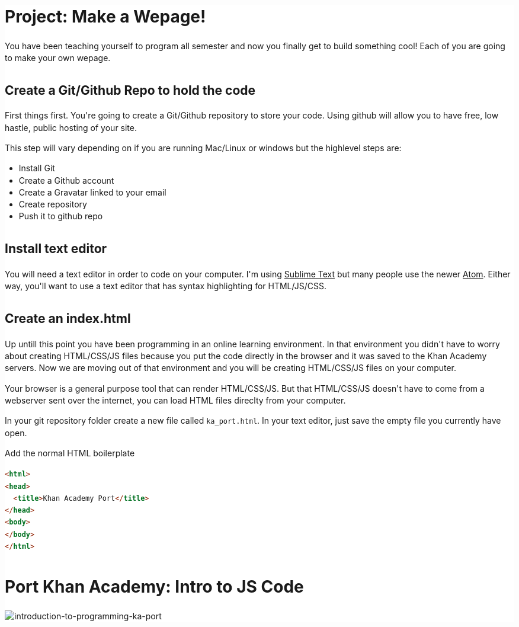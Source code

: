 # Project: Make a Wepage!

You have been teaching yourself to program all semester and now you finally get to build something cool! Each of you are going to make your own wepage.

## Create a Git/Github Repo to hold the code
First things first. You're going to create a Git/Github repository to store your code. Using github will allow you to have free, low hastle, public hosting of your site.

This step will vary depending on if you are running Mac/Linux or windows but the highlevel steps are:
* Install Git
* Create a Github account
* Create a Gravatar linked to your email
* Create repository 
* Push it to github repo

## Install text editor
You will need a text editor in order to code on your computer. I'm using [Sublime Text](http://www.sublimetext.com/) but many people use the newer [Atom](https://atom.io/). Either way, you'll want to use a text editor that has syntax highlighting for HTML/JS/CSS. 

## Create an index.html
Up untill this point you have been programming in an online learning environment. In that environment you didn't have to worry about creating HTML/CSS/JS files because you put the code directly in the browser and it was saved to the Khan Academy servers. Now we are moving out of that environment and you will be creating HTML/CSS/JS files on your computer.

Your browser is a general purpose tool that can render HTML/CSS/JS. But that HTML/CSS/JS doesn't have to come from a webserver sent over the internet, you can load HTML files direclty from your computer.

In your git repository folder create a new file called ```ka_port.html```. In your text editor, just save the empty file you currently have open.

Add the normal HTML boilerplate

```html
<html>
<head>
  <title>Khan Academy Port</title>
</head>
<body>
</body>
</html>
```

# Port Khan Academy: Intro to JS Code
![introduction-to-programming-ka-port](https://cloud.githubusercontent.com/assets/12886386/11261291/a2a26c6e-8e38-11e5-8d27-604fad905dde.gif)
